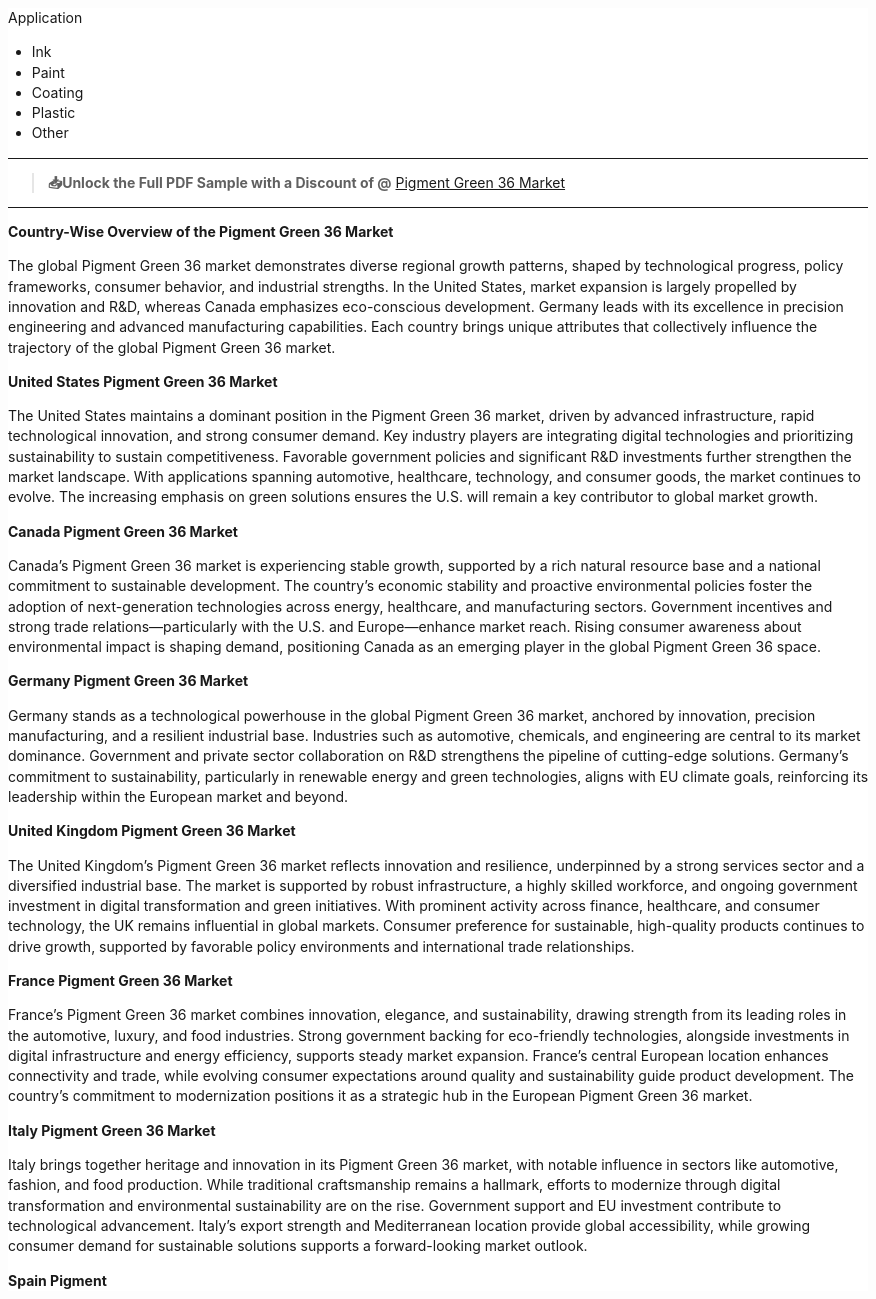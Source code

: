Application</h3><ul><li>Ink</li><li>Paint</li><li>Coating</li><li>Plastic</li><li>Other</li></ul></p><hr /><blockquote><p><strong>📥Unlock the Full PDF Sample with a Discount of @</strong> <a href="https://www.marketresearchintellect.com/ask-for-discount/?rid=944137&amp;utm_source=Github-April&amp;utm_medium=019">Pigment Green 36 Market</a></p></blockquote><hr /><p class="" data-start="217" data-end="261"><strong data-start="217" data-end="261">Country-Wise Overview of the Pigment Green 36 Market</strong></p><p class="" data-start="263" data-end="774">The global Pigment Green 36 market demonstrates diverse regional growth patterns, shaped by technological progress, policy frameworks, consumer behavior, and industrial strengths. In the United States, market expansion is largely propelled by innovation and R&amp;D, whereas Canada emphasizes eco-conscious development. Germany leads with its excellence in precision engineering and advanced manufacturing capabilities. Each country brings unique attributes that collectively influence the trajectory of the global Pigment Green 36 market.</p><p class="" data-start="776" data-end="1421"><strong data-start="776" data-end="805">United States Pigment Green 36 Market</strong></p><p class="" data-start="776" data-end="1421">The United States maintains a dominant position in the Pigment Green 36 market, driven by advanced infrastructure, rapid technological innovation, and strong consumer demand. Key industry players are integrating digital technologies and prioritizing sustainability to sustain competitiveness. Favorable government policies and significant R&amp;D investments further strengthen the market landscape. With applications spanning automotive, healthcare, technology, and consumer goods, the market continues to evolve. The increasing emphasis on green solutions ensures the U.S. will remain a key contributor to global market growth.</p><p class="" data-start="1423" data-end="2019"><strong data-start="1423" data-end="1445">Canada Pigment Green 36 Market</strong></p><p class="" data-start="1423" data-end="2019">Canada&rsquo;s Pigment Green 36 market is experiencing stable growth, supported by a rich natural resource base and a national commitment to sustainable development. The country&rsquo;s economic stability and proactive environmental policies foster the adoption of next-generation technologies across energy, healthcare, and manufacturing sectors. Government incentives and strong trade relations&mdash;particularly with the U.S. and Europe&mdash;enhance market reach. Rising consumer awareness about environmental impact is shaping demand, positioning Canada as an emerging player in the global Pigment Green 36 space.</p><p class="" data-start="2021" data-end="2591"><strong data-start="2021" data-end="2044">Germany Pigment Green 36 Market</strong></p><p class="" data-start="2021" data-end="2591">Germany stands as a technological powerhouse in the global Pigment Green 36 market, anchored by innovation, precision manufacturing, and a resilient industrial base. Industries such as automotive, chemicals, and engineering are central to its market dominance. Government and private sector collaboration on R&amp;D strengthens the pipeline of cutting-edge solutions. Germany&rsquo;s commitment to sustainability, particularly in renewable energy and green technologies, aligns with EU climate goals, reinforcing its leadership within the European market and beyond.</p><p class="" data-start="2593" data-end="3221"><strong data-start="2593" data-end="2623">United Kingdom Pigment Green 36 Market</strong></p><p class="" data-start="2593" data-end="3221">The United Kingdom&rsquo;s Pigment Green 36 market reflects innovation and resilience, underpinned by a strong services sector and a diversified industrial base. The market is supported by robust infrastructure, a highly skilled workforce, and ongoing government investment in digital transformation and green initiatives. With prominent activity across finance, healthcare, and consumer technology, the UK remains influential in global markets. Consumer preference for sustainable, high-quality products continues to drive growth, supported by favorable policy environments and international trade relationships.</p><p class="" data-start="3223" data-end="3838"><strong data-start="3223" data-end="3245">France Pigment Green 36 Market</strong></p><p class="" data-start="3223" data-end="3838">France&rsquo;s Pigment Green 36 market combines innovation, elegance, and sustainability, drawing strength from its leading roles in the automotive, luxury, and food industries. Strong government backing for eco-friendly technologies, alongside investments in digital infrastructure and energy efficiency, supports steady market expansion. France&rsquo;s central European location enhances connectivity and trade, while evolving consumer expectations around quality and sustainability guide product development. The country&rsquo;s commitment to modernization positions it as a strategic hub in the European Pigment Green 36 market.</p><p class="" data-start="3840" data-end="4422"><strong data-start="3840" data-end="3861">Italy Pigment Green 36 Market</strong></p><p class="" data-start="3840" data-end="4422">Italy brings together heritage and innovation in its Pigment Green 36 market, with notable influence in sectors like automotive, fashion, and food production. While traditional craftsmanship remains a hallmark, efforts to modernize through digital transformation and environmental sustainability are on the rise. Government support and EU investment contribute to technological advancement. Italy&rsquo;s export strength and Mediterranean location provide global accessibility, while growing consumer demand for sustainable solutions supports a forward-looking market outlook.</p><p class="" data-start="4424" data-end="4975"><strong data-start="4424" data-end="4445">Spain Pigment